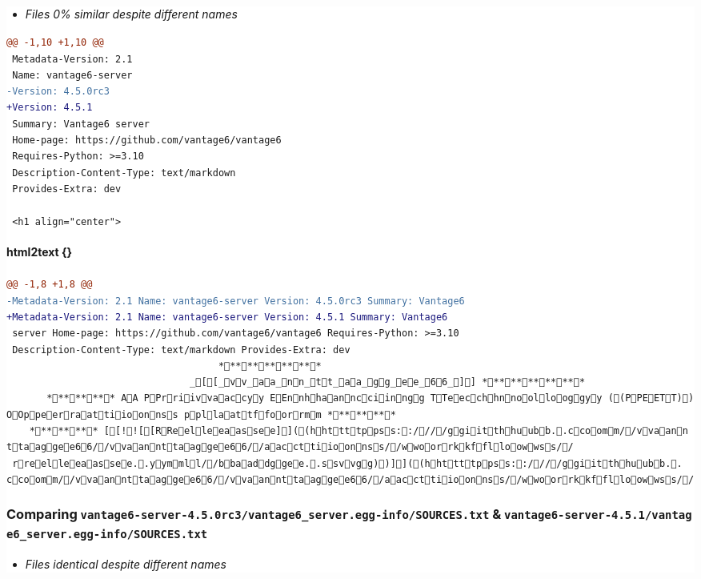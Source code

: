  * *Files 0% similar despite different names*

```diff
@@ -1,10 +1,10 @@
 Metadata-Version: 2.1
 Name: vantage6-server
-Version: 4.5.0rc3
+Version: 4.5.1
 Summary: Vantage6 server
 Home-page: https://github.com/vantage6/vantage6
 Requires-Python: >=3.10
 Description-Content-Type: text/markdown
 Provides-Extra: dev
 
 <h1 align="center">
```

#### html2text {}

```diff
@@ -1,8 +1,8 @@
-Metadata-Version: 2.1 Name: vantage6-server Version: 4.5.0rc3 Summary: Vantage6
+Metadata-Version: 2.1 Name: vantage6-server Version: 4.5.1 Summary: Vantage6
 server Home-page: https://github.com/vantage6/vantage6 Requires-Python: >=3.10
 Description-Content-Type: text/markdown Provides-Extra: dev
                                     ************
                                _[[_vv_aa_nn_tt_aa_gg_ee_66_]] ************
       ******** AA PPrriivvaaccyy EEnnhhaanncciinngg TTeecchhnnoollooggyy ((PPEETT)) OOppeerraattiioonnss ppllaattffoorrmm ********
    ******** [[!![[RReelleeaassee]]((hhttttppss::////ggiitthhuubb..ccoomm//vvaannttaaggee66//vvaannttaaggee66//aaccttiioonnss//wwoorrkkfflloowwss//
 rreelleeaassee..yymmll//bbaaddggee..ssvvgg))]]((hhttttppss::////ggiitthhuubb..ccoomm//vvaannttaaggee66//vvaannttaaggee66//aaccttiioonnss//wwoorrkkfflloowwss//
```

### Comparing `vantage6-server-4.5.0rc3/vantage6_server.egg-info/SOURCES.txt` & `vantage6-server-4.5.1/vantage6_server.egg-info/SOURCES.txt`

 * *Files identical despite different names*

